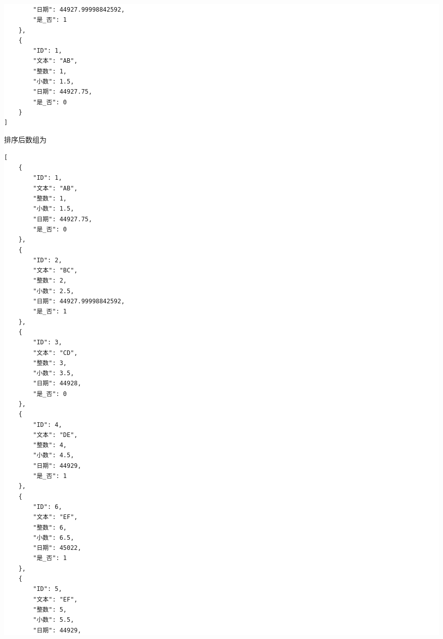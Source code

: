 ```
        "日期": 44927.99998842592,
        "是_否": 1
    },
    {
        "ID": 1,
        "文本": "AB",
        "整数": 1,
        "小数": 1.5,
        "日期": 44927.75,
        "是_否": 0
    }
]
```

排序后数组为

```
[
    {
        "ID": 1,
        "文本": "AB",
        "整数": 1,
        "小数": 1.5,
        "日期": 44927.75,
        "是_否": 0
    },
    {
        "ID": 2,
        "文本": "BC",
        "整数": 2,
        "小数": 2.5,
        "日期": 44927.99998842592,
        "是_否": 1
    },
    {
        "ID": 3,
        "文本": "CD",
        "整数": 3,
        "小数": 3.5,
        "日期": 44928,
        "是_否": 0
    },
    {
        "ID": 4,
        "文本": "DE",
        "整数": 4,
        "小数": 4.5,
        "日期": 44929,
        "是_否": 1
    },
    {
        "ID": 6,
        "文本": "EF",
        "整数": 6,
        "小数": 6.5,
        "日期": 45022,
        "是_否": 1
    },
    {
        "ID": 5,
        "文本": "EF",
        "整数": 5,
        "小数": 5.5,
        "日期": 44929,
```